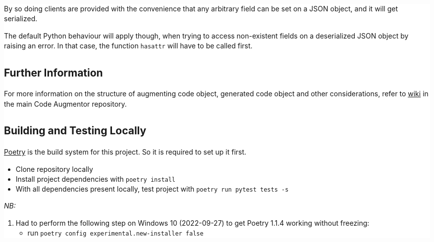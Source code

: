 By so doing clients are provided with the convenience that any arbitrary field can be set on a JSON object, and it will get serialized. 

The default Python behaviour will apply though, when trying to access non-existent fields on a deserialized JSON object by raising an error. In that case, the function `hasattr` will have to be called first.

## Further Information

For more information on the structure of augmenting code object, generated code object and other considerations, refer to [wiki](https://github.com/aaronicsubstances/code-augmentor/wiki/Documentation-for-Code-Generator-Scripts) in the main Code Augmentor repository.


## Building and Testing Locally

[Poetry](https://python-poetry.org/) is the build system for this project. So it is required to set up it first.

   * Clone repository locally
   * Install project dependencies with `poetry install`
   * With all dependencies present locally, test project with `poetry run pytest tests -s`

*NB:*

   1. Had to perform the following step on Windows 10 (2022-09-27) to get Poetry 1.1.4 working without freezing:
       * run `poetry config experimental.new-installer false`